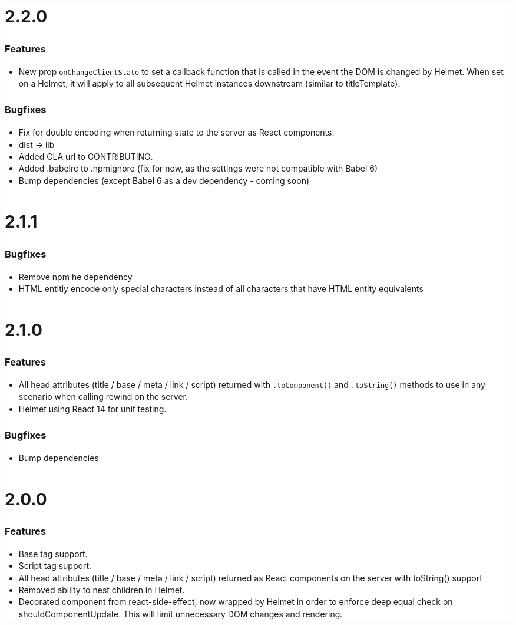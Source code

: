 # 2.2.0

### Features

  - New prop `onChangeClientState` to set a callback function that is called in the event the DOM is changed by Helmet.  When set on a Helmet, it will apply to all subsequent Helmet instances downstream (similar to titleTemplate).

### Bugfixes

  - Fix for double encoding when returning state to the server as React components.
  - dist -> lib
  - Added CLA url to CONTRIBUTING.
  - Added .babelrc to .npmignore (fix for now, as the settings were not compatible with Babel 6)
  - Bump dependencies (except Babel 6 as a dev dependency - coming soon)

# 2.1.1

### Bugfixes

  - Remove npm he dependency
  - HTML entitiy encode only special characters instead of all characters that have HTML entity equivalents

# 2.1.0

### Features

  - All head attributes (title / base / meta / link / script) returned with `.toComponent()` and `.toString()` methods to use in any scenario when calling rewind on the server.
  - Helmet using React 14 for unit testing.

### Bugfixes

  - Bump dependencies

# 2.0.0

### Features

  - Base tag support.
  - Script tag support.
  - All head attributes (title / base / meta / link / script) returned as React components on the server with toString() support
  - Removed ability to nest children in Helmet.
  - Decorated component from react-side-effect, now wrapped by Helmet in order to enforce deep equal check on shouldComponentUpdate. This will limit unnecessary DOM changes and rendering.

